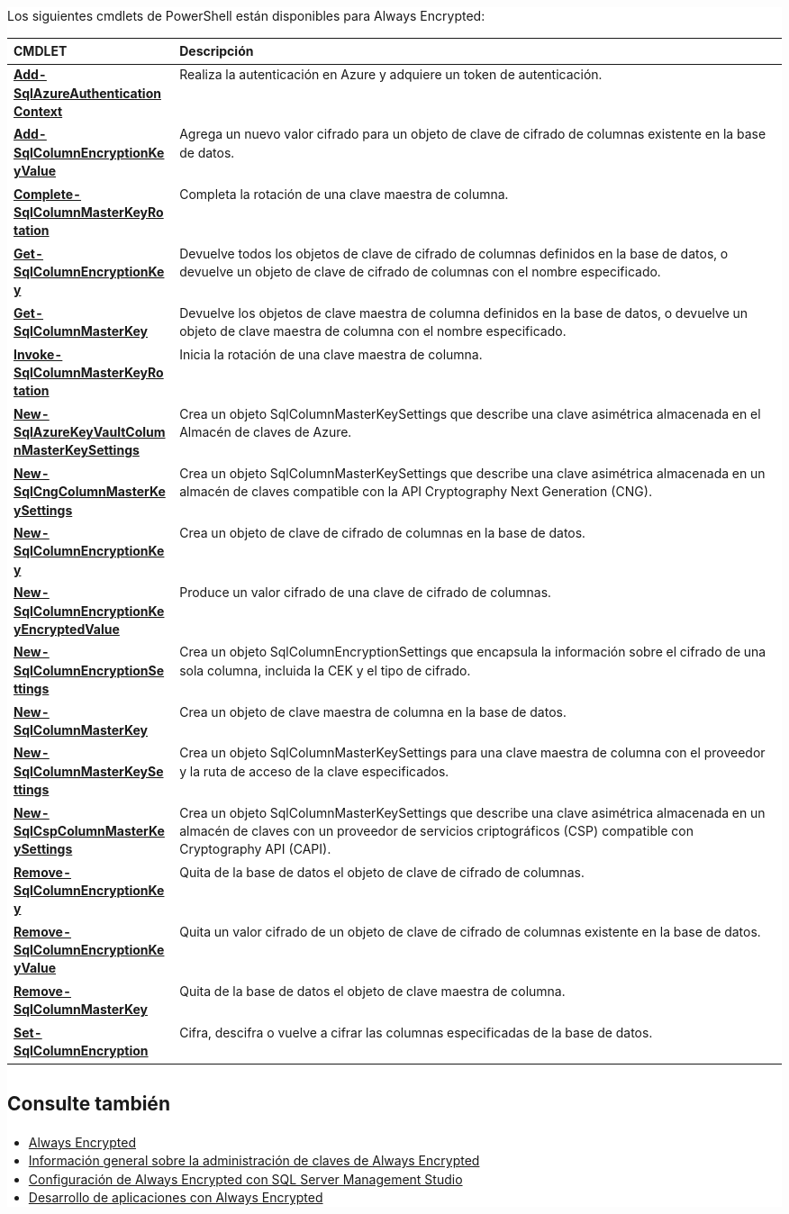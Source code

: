 Los siguientes cmdlets de PowerShell están disponibles para Always Encrypted:

|CMDLET |Descripción
|:---|:---
|**[Add-SqlAzureAuthenticationContext](/powershell/sqlserver/sqlserver/vlatest/add-sqlazureauthenticationcontext)** |Realiza la autenticación en Azure y adquiere un token de autenticación.
|**[Add-SqlColumnEncryptionKeyValue](/powershell/sqlserver/sqlserver/vlatest/add-sqlcolumnencryptionkeyvalue)** |Agrega un nuevo valor cifrado para un objeto de clave de cifrado de columnas existente en la base de datos.
|**[Complete-SqlColumnMasterKeyRotation](/powershell/sqlserver/sqlserver/vlatest/complete-sqlcolumnmasterkeyrotation)** |Completa la rotación de una clave maestra de columna.
|**[Get-SqlColumnEncryptionKey](/powershell/sqlserver/sqlserver/vlatest/get-sqlcolumnencryptionkey)**   |Devuelve todos los objetos de clave de cifrado de columnas definidos en la base de datos, o devuelve un objeto de clave de cifrado de columnas con el nombre especificado.
|**[Get-SqlColumnMasterKey](/powershell/sqlserver/sqlserver/vlatest/get-sqlcolumnmasterkey)**   |Devuelve los objetos de clave maestra de columna definidos en la base de datos, o devuelve un objeto de clave maestra de columna con el nombre especificado.
|**[Invoke-SqlColumnMasterKeyRotation](/powershell/sqlserver/sqlserver/vlatest/invoke-sqlcolumnmasterkeyrotation)** |Inicia la rotación de una clave maestra de columna.
|**[New-SqlAzureKeyVaultColumnMasterKeySettings](/powershell/sqlserver/sqlserver/vlatest/new-sqlazurekeyvaultcolumnmasterkeysettings)** |Crea un objeto SqlColumnMasterKeySettings que describe una clave asimétrica almacenada en el Almacén de claves de Azure.
|**[New-SqlCngColumnMasterKeySettings](/powershell/sqlserver/sqlserver/vlatest/new-sqlcngcolumnmasterkeysettings)** |Crea un objeto SqlColumnMasterKeySettings que describe una clave asimétrica almacenada en un almacén de claves compatible con la API Cryptography Next Generation (CNG).
|**[New-SqlColumnEncryptionKey](/powershell/sqlserver/sqlserver/vlatest/new-sqlcolumnencryptionkey)**   |Crea un objeto de clave de cifrado de columnas en la base de datos.
|**[New-SqlColumnEncryptionKeyEncryptedValue](/powershell/sqlserver/sqlserver/vlatest/new-sqlcolumnencryptionkeyencryptedvalue)**   |Produce un valor cifrado de una clave de cifrado de columnas.
|**[New-SqlColumnEncryptionSettings](/powershell/sqlserver/sqlserver/vlatest/new-sqlcolumnencryptionsettings)** |Crea un objeto SqlColumnEncryptionSettings que encapsula la información sobre el cifrado de una sola columna, incluida la CEK y el tipo de cifrado.
|**[New-SqlColumnMasterKey](/powershell/sqlserver/sqlserver/vlatest/new-sqlcolumnmasterkey)**   |Crea un objeto de clave maestra de columna en la base de datos.
|**[New-SqlColumnMasterKeySettings](/powershell/sqlserver/sqlserver/vlatest/new-sqlcolumnmasterkeysettings)**|Crea un objeto SqlColumnMasterKeySettings para una clave maestra de columna con el proveedor y la ruta de acceso de la clave especificados.
|**[New-SqlCspColumnMasterKeySettings](/powershell/sqlserver/sqlserver/vlatest/new-sqlcspcolumnmasterkeysettings)** |Crea un objeto SqlColumnMasterKeySettings que describe una clave asimétrica almacenada en un almacén de claves con un proveedor de servicios criptográficos (CSP) compatible con Cryptography API (CAPI).
|**[Remove-SqlColumnEncryptionKey](/powershell/sqlserver/sqlserver/vlatest/remove-sqlcolumnencryptionkey)** |Quita de la base de datos el objeto de clave de cifrado de columnas.
|**[Remove-SqlColumnEncryptionKeyValue](/powershell/sqlserver/sqlserver/vlatest/remove-sqlcolumnencryptionkeyvalue)**   |Quita un valor cifrado de un objeto de clave de cifrado de columnas existente en la base de datos.
|**[Remove-SqlColumnMasterKey](/powershell/sqlserver/sqlserver/vlatest/remove-sqlcolumnmasterkey)** |Quita de la base de datos el objeto de clave maestra de columna.
|**[Set-SqlColumnEncryption](/powershell/sqlserver/sqlserver/vlatest/set-sqlcolumnencryption)** |Cifra, descifra o vuelve a cifrar las columnas especificadas de la base de datos.



## <a name="see-also"></a>Consulte también

- [Always Encrypted](../../../relational-databases/security/encryption/always-encrypted-database-engine.md)
- [Información general sobre la administración de claves de Always Encrypted](../../../relational-databases/security/encryption/overview-of-key-management-for-always-encrypted.md)
- [Configuración de Always Encrypted con SQL Server Management Studio](../../../relational-databases/security/encryption/configure-always-encrypted-using-sql-server-management-studio.md)
- [Desarrollo de aplicaciones con Always Encrypted](always-encrypted-client-development.md)